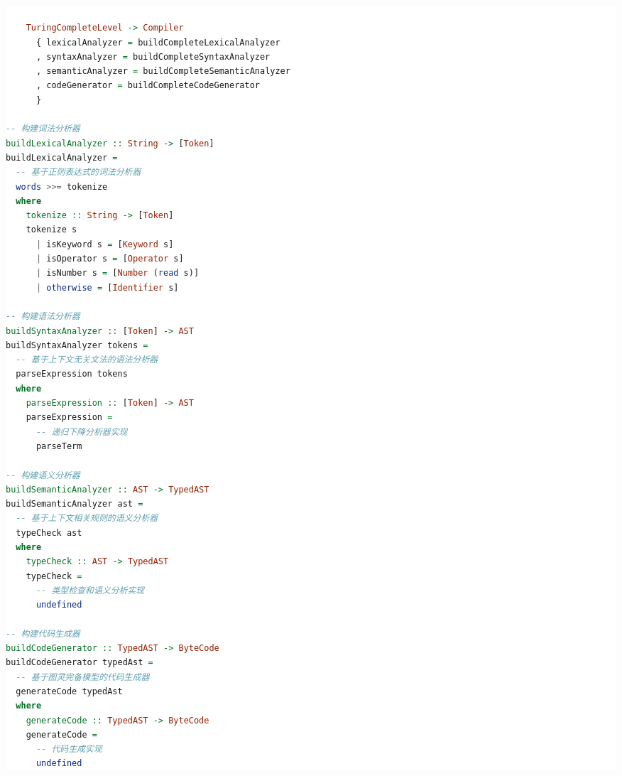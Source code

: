 ```haskell
    
    TuringCompleteLevel -> Compiler
      { lexicalAnalyzer = buildCompleteLexicalAnalyzer
      , syntaxAnalyzer = buildCompleteSyntaxAnalyzer
      , semanticAnalyzer = buildCompleteSemanticAnalyzer
      , codeGenerator = buildCompleteCodeGenerator
      }

-- 构建词法分析器
buildLexicalAnalyzer :: String -> [Token]
buildLexicalAnalyzer = 
  -- 基于正则表达式的词法分析器
  words >>= tokenize
  where
    tokenize :: String -> [Token]
    tokenize s
      | isKeyword s = [Keyword s]
      | isOperator s = [Operator s]
      | isNumber s = [Number (read s)]
      | otherwise = [Identifier s]

-- 构建语法分析器
buildSyntaxAnalyzer :: [Token] -> AST
buildSyntaxAnalyzer tokens = 
  -- 基于上下文无关文法的语法分析器
  parseExpression tokens
  where
    parseExpression :: [Token] -> AST
    parseExpression = 
      -- 递归下降分析器实现
      parseTerm

-- 构建语义分析器
buildSemanticAnalyzer :: AST -> TypedAST
buildSemanticAnalyzer ast = 
  -- 基于上下文相关规则的语义分析器
  typeCheck ast
  where
    typeCheck :: AST -> TypedAST
    typeCheck = 
      -- 类型检查和语义分析实现
      undefined

-- 构建代码生成器
buildCodeGenerator :: TypedAST -> ByteCode
buildCodeGenerator typedAst = 
  -- 基于图灵完备模型的代码生成器
  generateCode typedAst
  where
    generateCode :: TypedAST -> ByteCode
    generateCode = 
      -- 代码生成实现
      undefined
```
